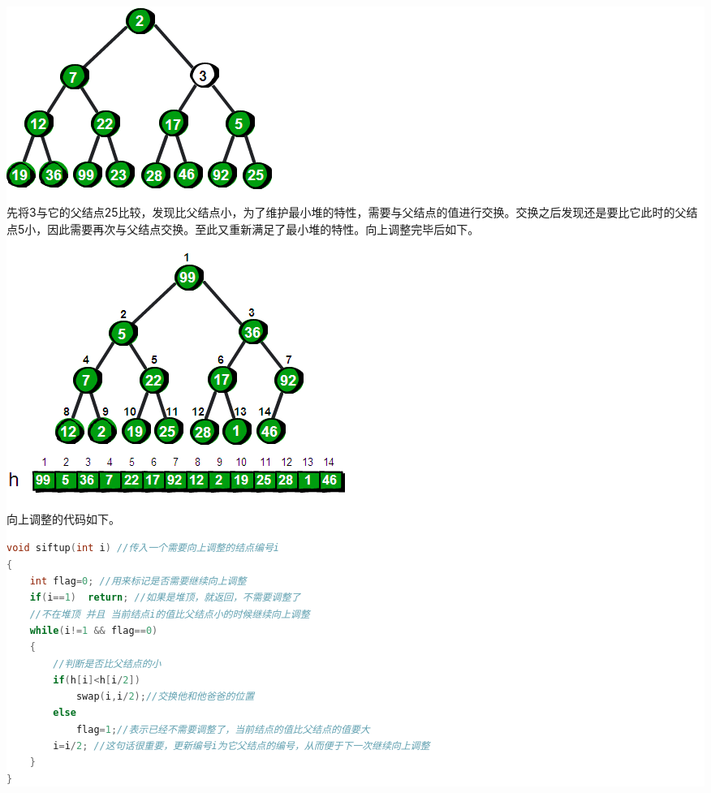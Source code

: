 ![images](images/堆9.png)

先将3与它的父结点25比较，发现比父结点小，为了维护最小堆的特性，需要与父结点的值进行交换。交换之后发现还是要比它此时的父结点5小，因此需要再次与父结点交换。至此又重新满足了最小堆的特性。向上调整完毕后如下。

![images](images/堆10.png)

向上调整的代码如下。

```c
void siftup(int i) //传入一个需要向上调整的结点编号i
{
    int flag=0; //用来标记是否需要继续向上调整
    if(i==1)  return; //如果是堆顶，就返回，不需要调整了    
    //不在堆顶 并且 当前结点i的值比父结点小的时候继续向上调整 
    while(i!=1 && flag==0)
    {
        //判断是否比父结点的小 
        if(h[i]<h[i/2])
            swap(i,i/2);//交换他和他爸爸的位置 
        else
            flag=1;//表示已经不需要调整了，当前结点的值比父结点的值要大 
        i=i/2; //这句话很重要，更新编号i为它父结点的编号，从而便于下一次继续向上调整 
    }
}
```
